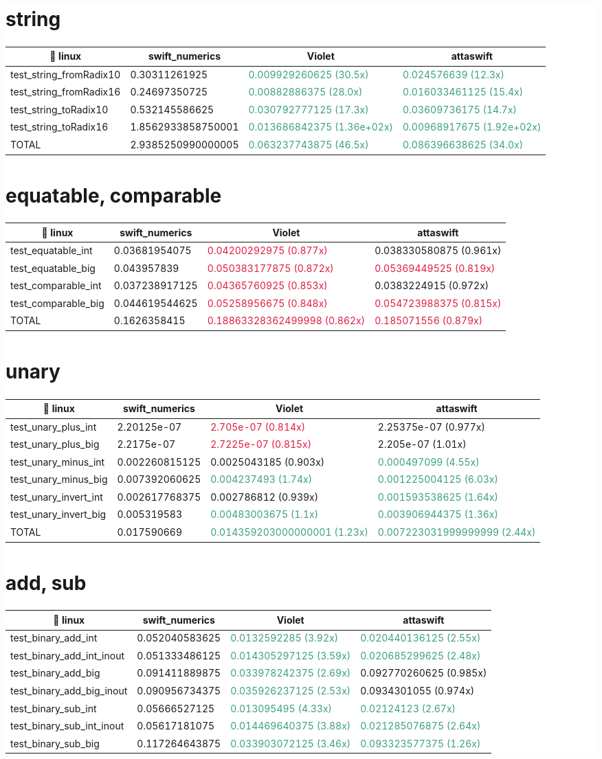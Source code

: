# string

| 🐧 linux                 | swift_numerics     | Violet                                                        | attaswift                                                    |
| ----------------------- | ------------------ | ------------------------------------------------------------- | ------------------------------------------------------------ |
| test_string_fromRadix10 | 0.30311261925      | <span style="color:#39a275">0.009929260625 (30.5x)</span>     | <span style="color:#39a275">0.024576639 (12.3x)</span>       |
| test_string_fromRadix16 | 0.24697350725      | <span style="color:#39a275">0.00882886375 (28.0x)</span>      | <span style="color:#39a275">0.016033461125 (15.4x)</span>    |
| test_string_toRadix10   | 0.532145586625     | <span style="color:#39a275">0.030792777125 (17.3x)</span>     | <span style="color:#39a275">0.03609736175 (14.7x)</span>     |
| test_string_toRadix16   | 1.8562933858750001 | <span style="color:#39a275">0.013686842375 (1.36e+02x)</span> | <span style="color:#39a275">0.00968917675 (1.92e+02x)</span> |
| TOTAL                   | 2.9385250990000005 | <span style="color:#39a275">0.063237743875 (46.5x)</span>     | <span style="color:#39a275">0.086396638625 (34.0x)</span>    |

# equatable, comparable

| 🐧 linux             | swift_numerics | Violet                                                          | attaswift                                                  |
| ------------------- | -------------- | --------------------------------------------------------------- | ---------------------------------------------------------- |
| test_equatable_int  | 0.03681954075  | <span style="color:#df1c44">0.04200292975 (0.877x)</span>       | 0.038330580875 (0.961x)                                    |
| test_equatable_big  | 0.043957839    | <span style="color:#df1c44">0.050383177875 (0.872x)</span>      | <span style="color:#df1c44">0.05369449525 (0.819x)</span>  |
| test_comparable_int | 0.037238917125 | <span style="color:#df1c44">0.04365760925 (0.853x)</span>       | 0.0383224915 (0.972x)                                      |
| test_comparable_big | 0.044619544625 | <span style="color:#df1c44">0.05258956675 (0.848x)</span>       | <span style="color:#df1c44">0.054723988375 (0.815x)</span> |
| TOTAL               | 0.1626358415   | <span style="color:#df1c44">0.18863328362499998 (0.862x)</span> | <span style="color:#df1c44">0.185071556 (0.879x)</span>    |

# unary

| 🐧 linux               | swift_numerics | Violet                                                          | attaswift                                                       |
| --------------------- | -------------- | --------------------------------------------------------------- | --------------------------------------------------------------- |
| test_unary_plus_int   | 2.20125e-07    | <span style="color:#df1c44">2.705e-07 (0.814x)</span>           | 2.25375e-07 (0.977x)                                            |
| test_unary_plus_big   | 2.2175e-07     | <span style="color:#df1c44">2.7225e-07 (0.815x)</span>          | 2.205e-07 (1.01x)                                               |
| test_unary_minus_int  | 0.002260815125 | 0.0025043185 (0.903x)                                           | <span style="color:#39a275">0.000497099 (4.55x)</span>          |
| test_unary_minus_big  | 0.007392060625 | <span style="color:#39a275">0.004237493 (1.74x)</span>          | <span style="color:#39a275">0.001225004125 (6.03x)</span>       |
| test_unary_invert_int | 0.002617768375 | 0.002786812 (0.939x)                                            | <span style="color:#39a275">0.001593538625 (1.64x)</span>       |
| test_unary_invert_big | 0.005319583    | <span style="color:#39a275">0.00483003675 (1.1x)</span>         | <span style="color:#39a275">0.003906944375 (1.36x)</span>       |
| TOTAL                 | 0.017590669    | <span style="color:#39a275">0.014359203000000001 (1.23x)</span> | <span style="color:#39a275">0.007223031999999999 (2.44x)</span> |

# add, sub

| 🐧 linux                   | swift_numerics | Violet                                                    | attaswift                                                      |
| ------------------------- | -------------- | --------------------------------------------------------- | -------------------------------------------------------------- |
| test_binary_add_int       | 0.052040583625 | <span style="color:#39a275">0.0132592285 (3.92x)</span>   | <span style="color:#39a275">0.020440136125 (2.55x)</span>      |
| test_binary_add_int_inout | 0.051333486125 | <span style="color:#39a275">0.014305297125 (3.59x)</span> | <span style="color:#39a275">0.020685299625 (2.48x)</span>      |
| test_binary_add_big       | 0.091411889875 | <span style="color:#39a275">0.033978242375 (2.69x)</span> | 0.092770260625 (0.985x)                                        |
| test_binary_add_big_inout | 0.090956734375 | <span style="color:#39a275">0.035926237125 (2.53x)</span> | 0.0934301055 (0.974x)                                          |
| test_binary_sub_int       | 0.05666527125  | <span style="color:#39a275">0.013095495 (4.33x)</span>    | <span style="color:#39a275">0.02124123 (2.67x)</span>          |
| test_binary_sub_int_inout | 0.05617181075  | <span style="color:#39a275">0.014469640375 (3.88x)</span> | <span style="color:#39a275">0.021285076875 (2.64x)</span>      |
| test_binary_sub_big       | 0.117264643875 | <span style="color:#39a275">0.033903072125 (3.46x)</span> | <span style="color:#39a275">0.093323577375 (1.26x)</span>      |